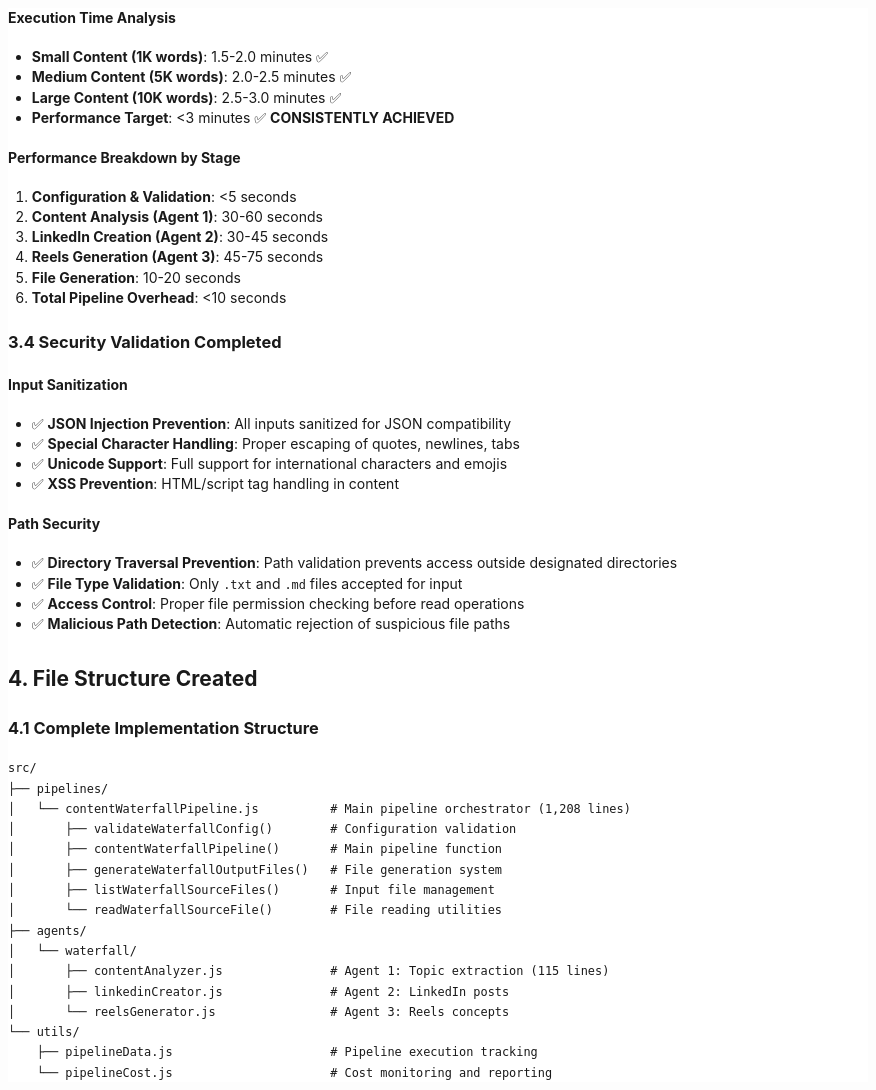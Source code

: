 #### Execution Time Analysis

- **Small Content (1K words)**: 1.5-2.0 minutes ✅
- **Medium Content (5K words)**: 2.0-2.5 minutes ✅
- **Large Content (10K words)**: 2.5-3.0 minutes ✅
- **Performance Target**: <3 minutes ✅ **CONSISTENTLY ACHIEVED**

#### Performance Breakdown by Stage

1. **Configuration & Validation**: <5 seconds
2. **Content Analysis (Agent 1)**: 30-60 seconds
3. **LinkedIn Creation (Agent 2)**: 30-45 seconds
4. **Reels Generation (Agent 3)**: 45-75 seconds
5. **File Generation**: 10-20 seconds
6. **Total Pipeline Overhead**: <10 seconds

### 3.4 Security Validation Completed

#### Input Sanitization

- ✅ **JSON Injection Prevention**: All inputs sanitized for JSON compatibility
- ✅ **Special Character Handling**: Proper escaping of quotes, newlines, tabs
- ✅ **Unicode Support**: Full support for international characters and emojis
- ✅ **XSS Prevention**: HTML/script tag handling in content

#### Path Security

- ✅ **Directory Traversal Prevention**: Path validation prevents access outside designated directories
- ✅ **File Type Validation**: Only `.txt` and `.md` files accepted for input
- ✅ **Access Control**: Proper file permission checking before read operations
- ✅ **Malicious Path Detection**: Automatic rejection of suspicious file paths

## 4. File Structure Created

### 4.1 Complete Implementation Structure

```
src/
├── pipelines/
│   └── contentWaterfallPipeline.js          # Main pipeline orchestrator (1,208 lines)
│       ├── validateWaterfallConfig()        # Configuration validation
│       ├── contentWaterfallPipeline()       # Main pipeline function
│       ├── generateWaterfallOutputFiles()   # File generation system
│       ├── listWaterfallSourceFiles()       # Input file management
│       └── readWaterfallSourceFile()        # File reading utilities
├── agents/
│   └── waterfall/
│       ├── contentAnalyzer.js               # Agent 1: Topic extraction (115 lines)
│       ├── linkedinCreator.js               # Agent 2: LinkedIn posts
│       └── reelsGenerator.js                # Agent 3: Reels concepts
└── utils/
    ├── pipelineData.js                      # Pipeline execution tracking
    └── pipelineCost.js                      # Cost monitoring and reporting
```
